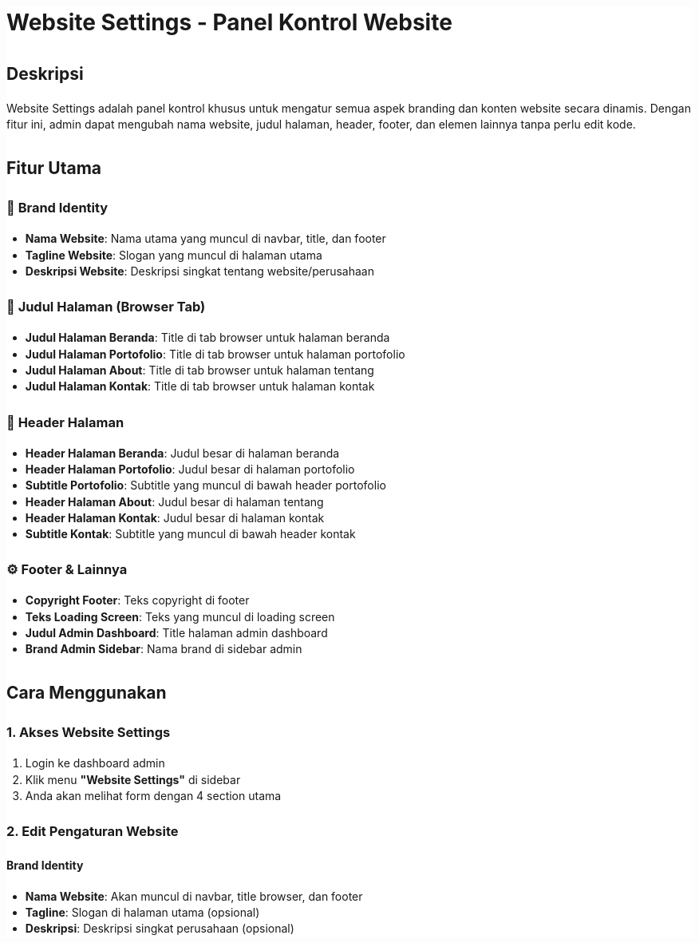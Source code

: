 # Website Settings - Panel Kontrol Website

## Deskripsi
Website Settings adalah panel kontrol khusus untuk mengatur semua aspek branding dan konten website secara dinamis. Dengan fitur ini, admin dapat mengubah nama website, judul halaman, header, footer, dan elemen lainnya tanpa perlu edit kode.

## Fitur Utama

### 🎨 **Brand Identity**
- **Nama Website**: Nama utama yang muncul di navbar, title, dan footer
- **Tagline Website**: Slogan yang muncul di halaman utama
- **Deskripsi Website**: Deskripsi singkat tentang website/perusahaan

### 📄 **Judul Halaman (Browser Tab)**
- **Judul Halaman Beranda**: Title di tab browser untuk halaman beranda
- **Judul Halaman Portofolio**: Title di tab browser untuk halaman portofolio
- **Judul Halaman About**: Title di tab browser untuk halaman tentang
- **Judul Halaman Kontak**: Title di tab browser untuk halaman kontak

### 📝 **Header Halaman**
- **Header Halaman Beranda**: Judul besar di halaman beranda
- **Header Halaman Portofolio**: Judul besar di halaman portofolio
- **Subtitle Portofolio**: Subtitle yang muncul di bawah header portofolio
- **Header Halaman About**: Judul besar di halaman tentang
- **Header Halaman Kontak**: Judul besar di halaman kontak
- **Subtitle Kontak**: Subtitle yang muncul di bawah header kontak

### ⚙️ **Footer & Lainnya**
- **Copyright Footer**: Teks copyright di footer
- **Teks Loading Screen**: Teks yang muncul di loading screen
- **Judul Admin Dashboard**: Title halaman admin dashboard
- **Brand Admin Sidebar**: Nama brand di sidebar admin

## Cara Menggunakan

### 1. Akses Website Settings
1. Login ke dashboard admin
2. Klik menu **"Website Settings"** di sidebar
3. Anda akan melihat form dengan 4 section utama

### 2. Edit Pengaturan Website

#### **Brand Identity**
- **Nama Website**: Akan muncul di navbar, title browser, dan footer
- **Tagline**: Slogan di halaman utama (opsional)
- **Deskripsi**: Deskripsi singkat perusahaan (opsional)
